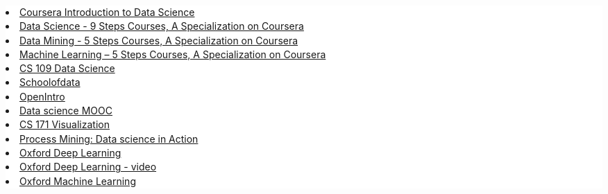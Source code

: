  <li>
  <a href="https://www.coursera.org/course/datasci">
   Coursera Introduction to Data Science
  </a>
 </li>
 <li>
  <a href="https://www.coursera.org/specialization/jhudatascience/1?utm_medium=listingPage">
   Data Science - 9 Steps Courses, A Specialization on Coursera
  </a>
 </li>
 <li>
  <a href="https://www.coursera.org/specialization/datamining">
   Data Mining - 5 Steps Courses, A Specialization on Coursera
  </a>
 </li>
 <li>
  <a href="https://www.coursera.org/specializations/machine-learning">
   Machine Learning – 5 Steps Courses, A Specialization on Coursera
  </a>
 </li>
 <li>
  <a href="http://cs109.org/">
   CS 109 Data Science
  </a>
 </li>
 <li>
  <a href="http://schoolofdata.org/">
   Schoolofdata
  </a>
 </li>
 <li>
  <a href="http://www.openintro.org/">
   OpenIntro
  </a>
 </li>
 <li>
  <a href="http://datascience.sg/categories/MOOC/">
   Data science MOOC
  </a>
 </li>
 <li>
  <a href="http://www.cs171.org/#!index.md">
   CS 171 Visualization
  </a>
 </li>
 <li>
  <a href="https://www.coursera.org/course/procmin">
   Process Mining: Data science in Action
  </a>
 </li>
 <li>
  <a href="http://www.cs.ox.ac.uk/projects/DeepLearn/">
   Oxford Deep Learning
  </a>
 </li>
 <li>
  <a href="https://www.youtube.com/playlist?list=PLE6Wd9FR--EfW8dtjAuPoTuPcqmOV53Fu">
   Oxford Deep Learning - video
  </a>
 </li>
 <li>
  <a href="http://www.cs.ox.ac.uk/activities/machinelearning/">
   Oxford Machine Learning
  </a>